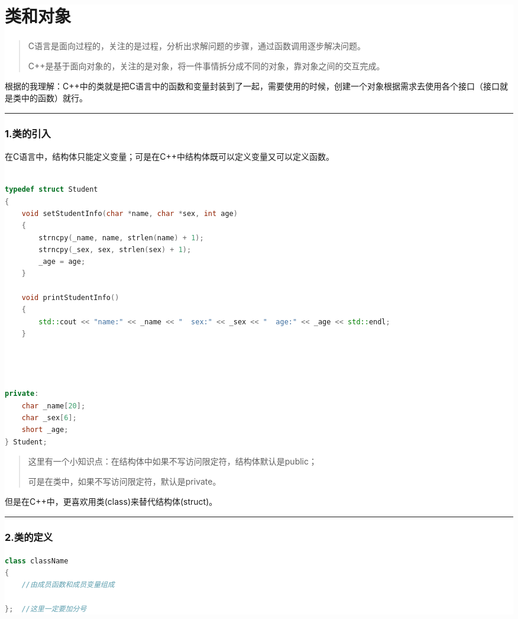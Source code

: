 # 类和对象

> C语言是面向过程的，关注的是过程，分析出求解问题的步骤，通过函数调用逐步解决问题。
>
> C++是基于面向对象的，关注的是对象，将一件事情拆分成不同的对象，靠对象之间的交互完成。

根据的我理解：C++中的类就是把C语言中的函数和变量封装到了一起，需要使用的时候，创建一个对象根据需求去使用各个接口（接口就是类中的函数）就行。

---

### 1.类的引入

在C语言中，结构体只能定义变量；可是在C++中结构体既可以定义变量又可以定义函数。

```cpp

typedef struct Student
{
	void setStudentInfo(char *name, char *sex, int age)
	{
		strncpy(_name, name, strlen(name) + 1);
		strncpy(_sex, sex, strlen(sex) + 1);
		_age = age;
	}

	void printStudentInfo()
	{
		std::cout << "name:" << _name << "  sex:" << _sex << "  age:" << _age << std::endl;
	}




private:
	char _name[20];
	char _sex[6];
	short _age;
} Student;
```

> 这里有一个小知识点：在结构体中如果不写访问限定符，结构体默认是public；
>
> 可是在类中，如果不写访问限定符，默认是private。

但是在C++中，更喜欢用类(class)来替代结构体(struct)。

---

### 2.类的定义

```cpp
class className
{
    //由成员函数和成员变量组成
    
};  //这里一定要加分号
```
